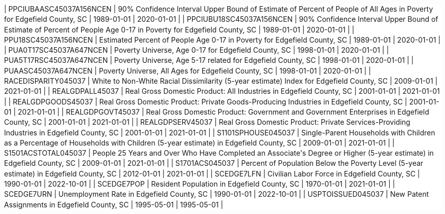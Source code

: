 | PPCIUBAASC45037A156NCEN   | 90% Confidence Interval Upper Bound of Estimate of Percent of People of All Ages in Poverty for Edgefield County, SC                                                          | 1989-01-01          | 2020-01-01        |
| PPCIUBU18SC45037A156NCEN  | 90% Confidence Interval Upper Bound of Estimate of Percent of People Age 0-17 in Poverty for Edgefield County, SC                                                             | 1989-01-01          | 2020-01-01        |
| PPU18SC45037A156NCEN      | Estimated Percent of People Age 0-17 in Poverty for Edgefield County, SC                                                                                                      | 1989-01-01          | 2020-01-01        |
| PUA0T17SC45037A647NCEN    | Poverty Universe, Age 0-17 for Edgefield County, SC                                                                                                                           | 1998-01-01          | 2020-01-01        |
| PUA5T17RSC45037A647NCEN   | Poverty Universe, Age 5-17 related for Edgefield County, SC                                                                                                                   | 1998-01-01          | 2020-01-01        |
| PUAASC45037A647NCEN       | Poverty Universe, All Ages for Edgefield County, SC                                                                                                                           | 1998-01-01          | 2020-01-01        |
| RACEDISPARITY045037       | White to Non-White Racial Dissimilarity (5-year estimate) Index for Edgefield County, SC                                                                                      | 2009-01-01          | 2021-01-01        |
| REALGDPALL45037           | Real Gross Domestic Product: All Industries in Edgefield County, SC                                                                                                           | 2001-01-01          | 2021-01-01        |
| REALGDPGOODS45037         | Real Gross Domestic Product: Private Goods-Producing Industries in Edgefield County, SC                                                                                       | 2001-01-01          | 2021-01-01        |
| REALGDPGOVT45037          | Real Gross Domestic Product: Government and Government Enterprises in Edgefield County, SC                                                                                    | 2001-01-01          | 2021-01-01        |
| REALGDPSERV45037          | Real Gross Domestic Product: Private Services-Providing Industries in Edgefield County, SC                                                                                    | 2001-01-01          | 2021-01-01        |
| S1101SPHOUSE045037        | Single-Parent Households with Children as a Percentage of Households with Children (5-year estimate) in Edgefield County, SC                                                  | 2009-01-01          | 2021-01-01        |
| S1501ACSTOTAL045037       | People 25 Years and Over Who Have Completed an Associate's Degree or Higher (5-year estimate) in Edgefield County, SC                                                         | 2009-01-01          | 2021-01-01        |
| S1701ACS045037            | Percent of Population Below the Poverty Level (5-year estimate) in Edgefield County, SC                                                                                       | 2012-01-01          | 2021-01-01        |
| SCEDGE7LFN                | Civilian Labor Force in Edgefield County, SC                                                                                                                                  | 1990-01-01          | 2022-10-01        |
| SCEDGE7POP                | Resident Population in Edgefield County, SC                                                                                                                                   | 1970-01-01          | 2021-01-01        |
| SCEDGE7URN                | Unemployment Rate in Edgefield County, SC                                                                                                                                     | 1990-01-01          | 2022-10-01        |
| USPTOISSUED045037         | New Patent Assignments in Edgefield County, SC                                                                                                                                | 1995-05-01          | 1995-05-01        |